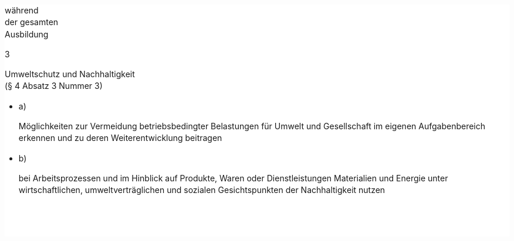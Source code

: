 <td style colspan="2" align="left" valign="bottom" charoff="50">

während  
der gesamten  
Ausbildung

</td>

</tr>

<tr>

<td style="border-right: 0.5pt solid ; " align="center" valign="top" charoff="50">

3

</td>

<td style="border-right: 0.5pt solid ; " align="left" valign="top" charoff="50">

Umweltschutz und Nachhaltigkeit  
(§ 4 Absatz 3 Nummer 3)

</td>

<td style="border-right: 0.5pt solid ; " align="justify" valign="top" charoff="50">

  - a)
    
    <div style="">
    
    Möglichkeiten zur Vermeidung betriebsbedingter Belastungen für
    Umwelt und Gesellschaft im eigenen Aufgabenbereich erkennen und zu
    deren Weiterentwicklung beitragen
    
    </div>

  - b)
    
    <div style="">
    
    bei Arbeitsprozessen und im Hinblick auf Produkte, Waren oder
    Dienstleistungen Materialien und Energie unter wirtschaftlichen,
    umweltverträglichen und sozialen Gesichtspunkten der Nachhaltigkeit
    nutzen
    
    </div>

</td>

<td style colspan="2" align="left" valign="middle" charoff="50">

 

</td>

</tr>

<tr>

<td style="border-right: 0.5pt solid ; border-bottom: 0.5pt solid ; " align="center" valign="top" charoff="50">

 